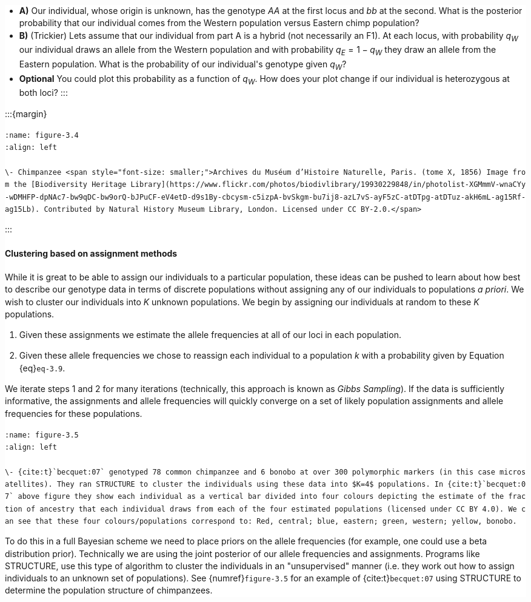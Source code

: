 - **A)** Our individual, whose origin is unknown, has the genotype $AA$ at the first locus and $bb$ at the second. What is the posterior probability that our individual comes from the Western population versus Eastern chimp population?
- **B)** (Trickier) Lets assume that our individual from part A is a hybrid (not necessarily an F1). At each locus, with probability $q_W$ our individual draws an allele from the Western population and with probability $q_E=1-q_W$ they draw an allele from the Eastern population. What is the probability of our individual's genotype given $q_W$?
- **Optional** You could plot this probability as a function of $q_W$. How does your plot change if our individual is heterozygous at both loci?
:::

:::{margin}
```{figure} ../Journal_figs/alleles_genotypes/chimp/chimp.png
:name: figure-3.4
:align: left

\- Chimpanzee <span style="font-size: smaller;">Archives du Muséum d’Histoire Naturelle, Paris. (tome X, 1856) Image from the [Biodiversity Heritage Library](https://www.flickr.com/photos/biodivlibrary/19930229848/in/photolist-XGMmmV-wnaCYy-wDMHFP-dpNAc7-bw9qDC-bw9orQ-bJPuCF-eV4etD-d9s1By-cbcysm-c5izpA-bvSkgm-bu7ij8-azL7vS-ayF5zC-atDTpg-atDTuz-akH6mL-ag15Rf-ag15Lb). Contributed by Natural History Museum Library, London. Licensed under CC BY-2.0.</span>
```
:::

#### Clustering based on assignment methods

While it is great to be able to assign our individuals to a particular population, these ideas can be pushed to learn about how best to describe our genotype data in terms of discrete populations without assigning any of our individuals to populations *a priori*. We wish to cluster our individuals into $K$ unknown populations. We begin by assigning our individuals at random to these $K$ populations.

1.  Given these assignments we estimate the allele frequencies at all of our loci in each population.

2.  Given these allele frequencies we chose to reassign each individual to a population $k$ with a probability given by Equation {eq}`eq-3.9`.

We iterate steps 1 and 2 for many iterations (technically, this approach is known as *Gibbs Sampling*). If the data is sufficiently informative, the assignments and allele frequencies will quickly converge on a set of likely population assignments and allele frequencies for these populations.

```{figure} ../figures/Becquet_et_al_STRUCTURE_journal_pgen_0030066_g001.png
:name: figure-3.5
:align: left

\- {cite:t}`becquet:07` genotyped 78 common chimpanzee and 6 bonobo at over 300 polymorphic markers (in this case microsatellites). They ran STRUCTURE to cluster the individuals using these data into $K=4$ populations. In {cite:t}`becquet:07` above figure they show each individual as a vertical bar divided into four colours depicting the estimate of the fraction of ancestry that each individual draws from each of the four estimated populations (licensed under CC BY 4.0). We can see that these four colours/populations correspond to: Red, central; blue, eastern; green, western; yellow, bonobo.
```

To do this in a full Bayesian scheme we need to place priors on the allele frequencies (for example, one could use a beta distribution prior). Technically we are using the joint posterior of our allele frequencies and assignments. Programs like STRUCTURE, use this type of algorithm to cluster the individuals in an "unsupervised" manner (i.e. they work out how to assign individuals to an unknown set of populations). See {numref}`figure-3.5` for an example of {cite:t}`becquet:07` using STRUCTURE to determine the population structure of chimpanzees.
